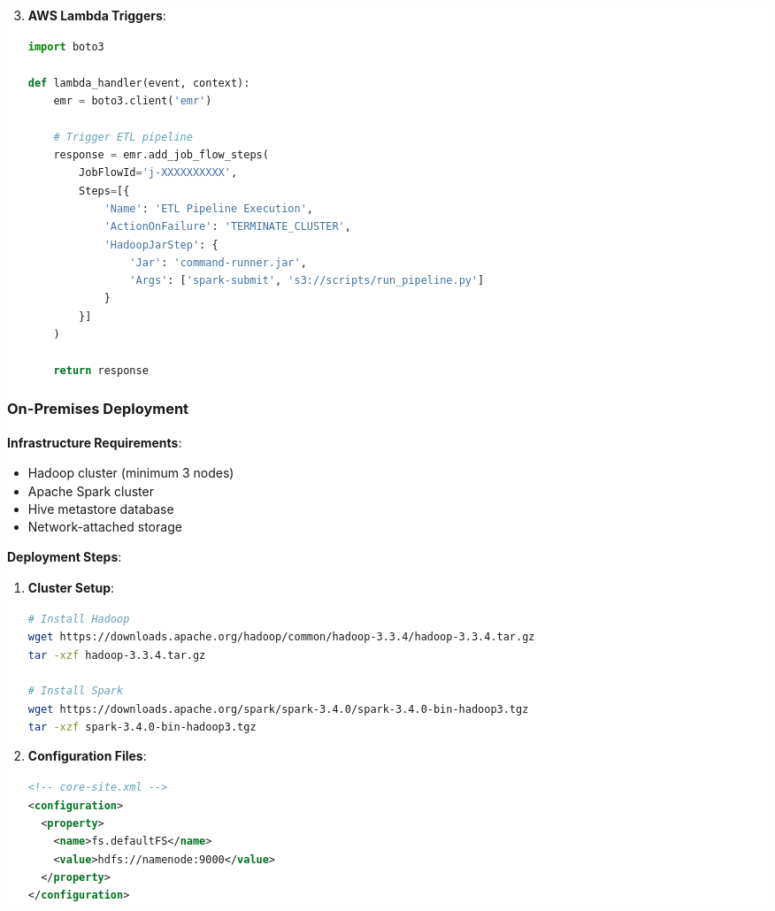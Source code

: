 3. **AWS Lambda Triggers**:
   ```python
   import boto3
   
   def lambda_handler(event, context):
       emr = boto3.client('emr')
       
       # Trigger ETL pipeline
       response = emr.add_job_flow_steps(
           JobFlowId='j-XXXXXXXXXX',
           Steps=[{
               'Name': 'ETL Pipeline Execution',
               'ActionOnFailure': 'TERMINATE_CLUSTER',
               'HadoopJarStep': {
                   'Jar': 'command-runner.jar',
                   'Args': ['spark-submit', 's3://scripts/run_pipeline.py']
               }
           }]
       )
       
       return response
   ```

### On-Premises Deployment

**Infrastructure Requirements**:
- Hadoop cluster (minimum 3 nodes)
- Apache Spark cluster
- Hive metastore database
- Network-attached storage

**Deployment Steps**:

1. **Cluster Setup**:
   ```bash
   # Install Hadoop
   wget https://downloads.apache.org/hadoop/common/hadoop-3.3.4/hadoop-3.3.4.tar.gz
   tar -xzf hadoop-3.3.4.tar.gz
   
   # Install Spark
   wget https://downloads.apache.org/spark/spark-3.4.0/spark-3.4.0-bin-hadoop3.tgz
   tar -xzf spark-3.4.0-bin-hadoop3.tgz
   ```

2. **Configuration Files**:
   ```xml
   <!-- core-site.xml -->
   <configuration>
     <property>
       <name>fs.defaultFS</name>
       <value>hdfs://namenode:9000</value>
     </property>
   </configuration>
   ```
